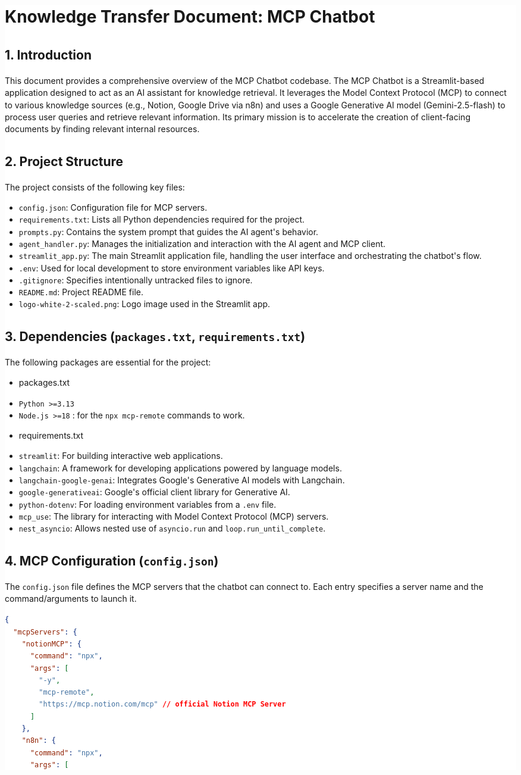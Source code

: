 # Knowledge Transfer Document: MCP Chatbot

## 1. Introduction

This document provides a comprehensive overview of the MCP Chatbot codebase. The MCP Chatbot is a Streamlit-based application designed to act as an AI assistant for knowledge retrieval. It leverages the Model Context Protocol (MCP) to connect to various knowledge sources (e.g., Notion, Google Drive via n8n) and uses a Google Generative AI model (Gemini-2.5-flash) to process user queries and retrieve relevant information. Its primary mission is to accelerate the creation of client-facing documents by finding relevant internal resources.

## 2. Project Structure

The project consists of the following key files:

*   `config.json`: Configuration file for MCP servers.
*   `requirements.txt`: Lists all Python dependencies required for the project.
*   `prompts.py`: Contains the system prompt that guides the AI agent's behavior.
*   `agent_handler.py`: Manages the initialization and interaction with the AI agent and MCP client.
*   `streamlit_app.py`: The main Streamlit application file, handling the user interface and orchestrating the chatbot's flow.
*   `.env`: Used for local development to store environment variables like API keys.
*   `.gitignore`: Specifies intentionally untracked files to ignore.
*   `README.md`: Project README file.
*   `logo-white-2-scaled.png`: Logo image used in the Streamlit app.

## 3. Dependencies (`packages.txt`, `requirements.txt`)

The following packages are essential for the project:

- packages.txt
*   `Python >=3.13`
*   `Node.js >=18` : for the `npx mcp-remote` commands to work.

- requirements.txt
*   `streamlit`: For building interactive web applications.
*   `langchain`: A framework for developing applications powered by language models.
*   `langchain-google-genai`: Integrates Google's Generative AI models with Langchain.
*   `google-generativeai`: Google's official client library for Generative AI.
*   `python-dotenv`: For loading environment variables from a `.env` file.
*   `mcp_use`: The library for interacting with Model Context Protocol (MCP) servers.
*   `nest_asyncio`: Allows nested use of `asyncio.run` and `loop.run_until_complete`.

## 4. MCP Configuration (`config.json`)

The `config.json` file defines the MCP servers that the chatbot can connect to. Each entry specifies a server name and the command/arguments to launch it.

```json
{
  "mcpServers": {
    "notionMCP": {
      "command": "npx",
      "args": [
        "-y",
        "mcp-remote",
        "https://mcp.notion.com/mcp" // official Notion MCP Server
      ]
    },
    "n8n": {
      "command": "npx",
      "args": [
```